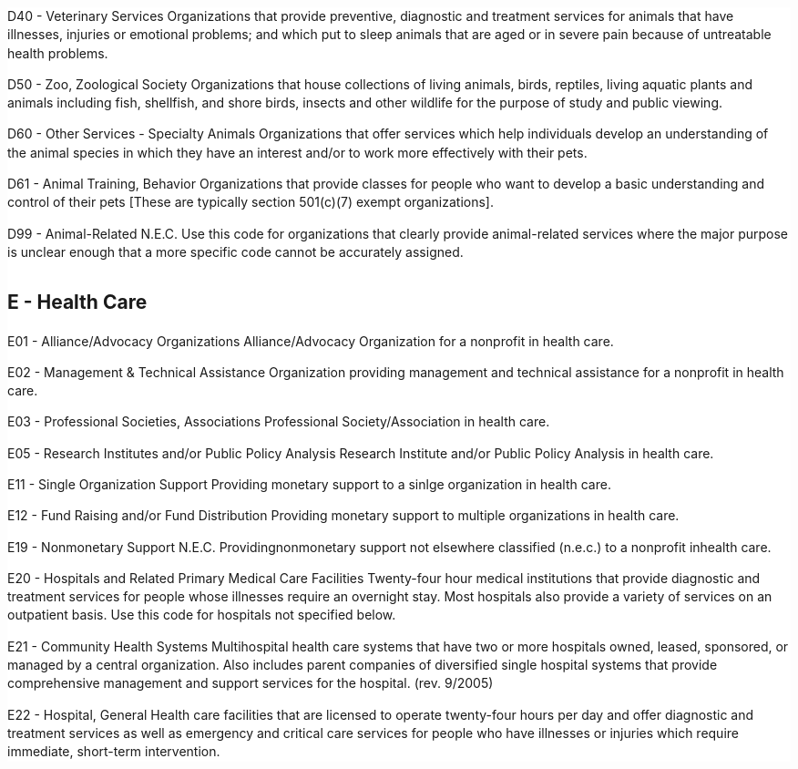 D40 - Veterinary Services
Organizations that provide preventive, diagnostic and treatment services for animals that have illnesses, injuries or emotional problems; and which put to sleep animals that are aged or in severe pain because of untreatable health problems.

D50 - Zoo, Zoological Society
Organizations that house collections of living animals, birds, reptiles, living aquatic plants and animals including fish, shellfish, and shore birds, insects and other wildlife for the purpose of study and public viewing.

D60 - Other Services - Specialty Animals
Organizations that offer services which help individuals develop an understanding of the animal species in which they have an interest and/or to work more effectively with their pets.

D61 - Animal Training, Behavior
Organizations that provide classes for people who want to develop a basic understanding and control of their pets [These are typically section 501(c)(7) exempt organizations].

D99 - Animal-Related N.E.C.
Use this code for organizations that clearly provide animal-related services where the major purpose is unclear enough that a more specific code cannot be accurately assigned.
## E - Health Care

E01 - Alliance/Advocacy Organizations
Alliance/Advocacy Organization for a nonprofit in health care.

E02 - Management & Technical Assistance
Organization providing management and technical assistance for a nonprofit in health care.

E03 - Professional Societies, Associations
Professional Society/Association in health care.

E05 - Research Institutes and/or Public Policy Analysis
Research Institute and/or Public Policy Analysis in health care.

E11 - Single Organization Support
Providing monetary support to a sinlge organization in health care.

E12 - Fund Raising and/or Fund Distribution
Providing monetary support to multiple organizations in health care.

E19 - Nonmonetary Support N.E.C.
Providingnonmonetary support not elsewhere classified (n.e.c.) to a nonprofit inhealth care.

E20 - Hospitals and Related Primary Medical Care Facilities
Twenty-four hour medical institutions that provide diagnostic and treatment services for people whose illnesses require an overnight stay. Most hospitals also provide a variety of services on an outpatient basis. Use this code for hospitals not specified below.

E21 - Community Health Systems
Multihospital health care systems that have two or more hospitals owned, leased, sponsored, or managed by a central organization. Also includes parent companies of diversified single hospital systems that provide comprehensive management and support services for the hospital. (rev. 9/2005)

E22 - Hospital, General
Health care facilities that are licensed to operate twenty-four hours per day and offer diagnostic and treatment services as well as emergency and critical care services for people who have illnesses or injuries which require immediate, short-term intervention.

